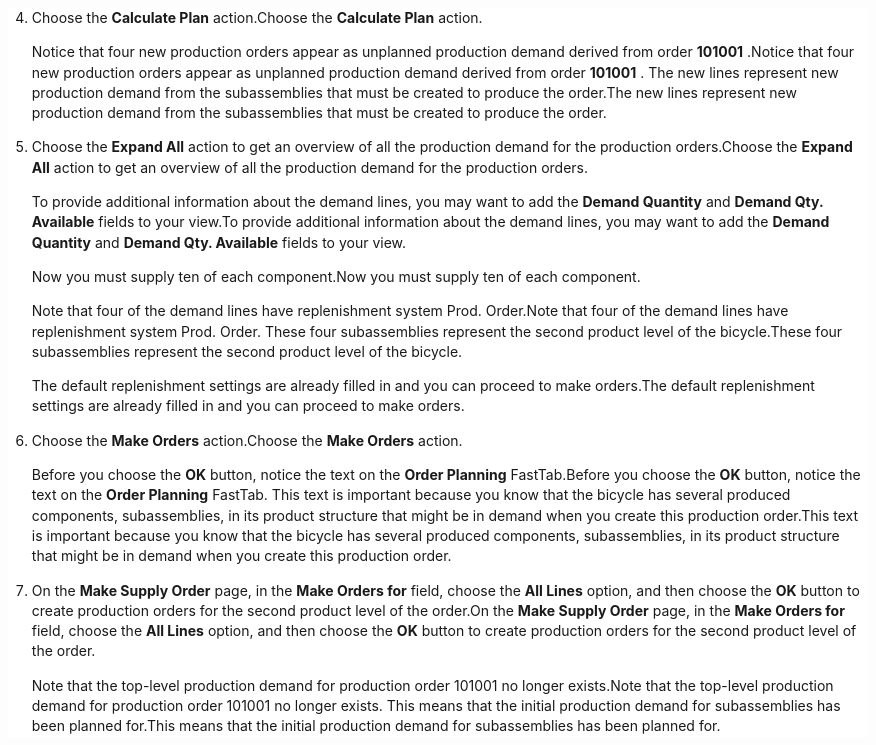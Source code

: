4.  <span data-ttu-id="f48fc-230">Choose the **Calculate Plan** action.</span><span class="sxs-lookup"><span data-stu-id="f48fc-230">Choose the **Calculate Plan** action.</span></span>  

     <span data-ttu-id="f48fc-231">Notice that four new production orders appear as unplanned production demand derived from order **101001** .</span><span class="sxs-lookup"><span data-stu-id="f48fc-231">Notice that four new production orders appear as unplanned production demand derived from order **101001** .</span></span> <span data-ttu-id="f48fc-232">The new lines represent new production demand from the subassemblies that must be created to produce the order.</span><span class="sxs-lookup"><span data-stu-id="f48fc-232">The new lines represent new production demand from the subassemblies that must be created to produce the order.</span></span>  

5.  <span data-ttu-id="f48fc-233">Choose the **Expand All** action to get an overview of all the production demand for the production orders.</span><span class="sxs-lookup"><span data-stu-id="f48fc-233">Choose the **Expand All** action to get an overview of all the production demand for the production orders.</span></span>  

     <span data-ttu-id="f48fc-234">To provide additional information about the demand lines, you may want to add the **Demand Quantity** and **Demand Qty. Available** fields to your view.</span><span class="sxs-lookup"><span data-stu-id="f48fc-234">To provide additional information about the demand lines, you may want to add the **Demand Quantity** and **Demand Qty. Available** fields to your view.</span></span>  

     <span data-ttu-id="f48fc-235">Now you must supply ten of each component.</span><span class="sxs-lookup"><span data-stu-id="f48fc-235">Now you must supply ten of each component.</span></span>  

     <span data-ttu-id="f48fc-236">Note that four of the demand lines have replenishment system Prod. Order.</span><span class="sxs-lookup"><span data-stu-id="f48fc-236">Note that four of the demand lines have replenishment system Prod. Order.</span></span> <span data-ttu-id="f48fc-237">These four subassemblies represent the second product level of the bicycle.</span><span class="sxs-lookup"><span data-stu-id="f48fc-237">These four subassemblies represent the second product level of the bicycle.</span></span>  

     <span data-ttu-id="f48fc-238">The default replenishment settings are already filled in and you can proceed to make orders.</span><span class="sxs-lookup"><span data-stu-id="f48fc-238">The default replenishment settings are already filled in and you can proceed to make orders.</span></span>  

6.  <span data-ttu-id="f48fc-239">Choose the **Make Orders** action.</span><span class="sxs-lookup"><span data-stu-id="f48fc-239">Choose the **Make Orders** action.</span></span>  

     <span data-ttu-id="f48fc-240">Before you choose the **OK** button, notice the text on the **Order Planning** FastTab.</span><span class="sxs-lookup"><span data-stu-id="f48fc-240">Before you choose the **OK** button, notice the text on the **Order Planning** FastTab.</span></span> <span data-ttu-id="f48fc-241">This text is important because you know that the bicycle has several produced components, subassemblies, in its product structure that might be in demand when you create this production order.</span><span class="sxs-lookup"><span data-stu-id="f48fc-241">This text is important because you know that the bicycle has several produced components, subassemblies, in its product structure that might be in demand when you create this production order.</span></span>  

7.  <span data-ttu-id="f48fc-242">On the **Make Supply Order** page, in the **Make Orders for** field, choose the **All Lines** option, and then choose the **OK** button to create production orders for the second product level of the order.</span><span class="sxs-lookup"><span data-stu-id="f48fc-242">On the **Make Supply Order** page, in the **Make Orders for** field, choose the **All Lines** option, and then choose the **OK** button to create production orders for the second product level of the order.</span></span>  

     <span data-ttu-id="f48fc-243">Note that the top-level production demand for production order 101001 no longer exists.</span><span class="sxs-lookup"><span data-stu-id="f48fc-243">Note that the top-level production demand for production order 101001 no longer exists.</span></span> <span data-ttu-id="f48fc-244">This means that the initial production demand for subassemblies has been planned for.</span><span class="sxs-lookup"><span data-stu-id="f48fc-244">This means that the initial production demand for subassemblies has been planned for.</span></span>  
